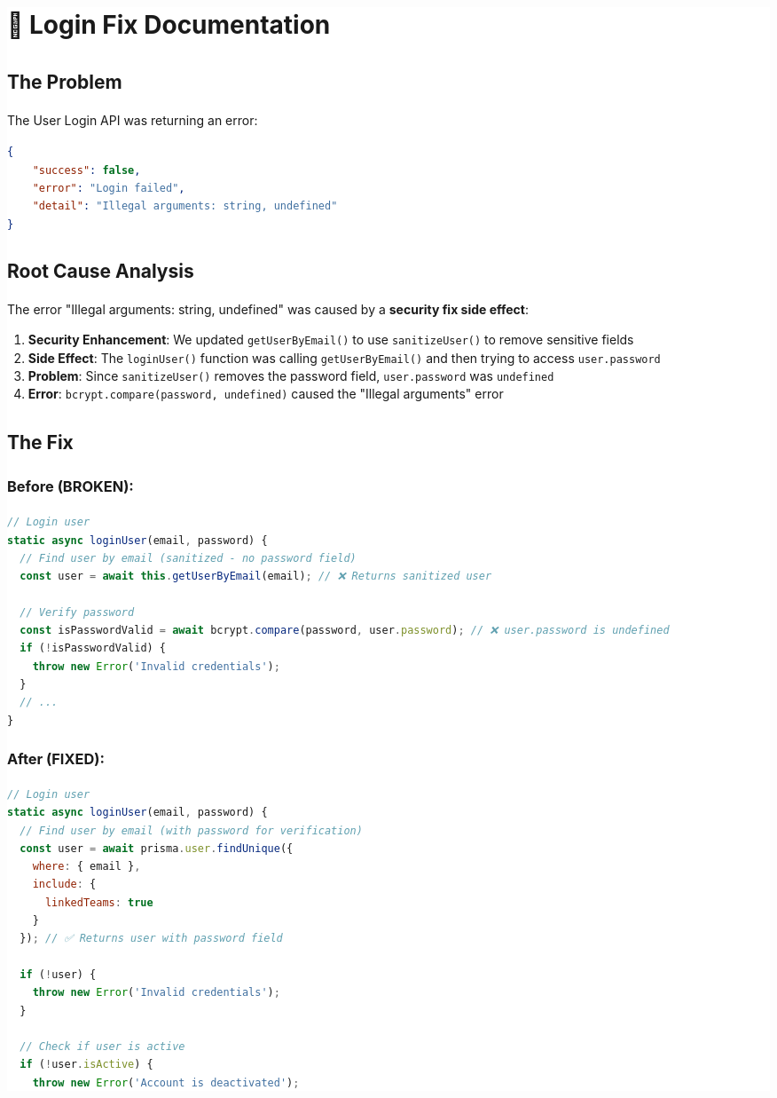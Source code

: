 # 🔐 Login Fix Documentation

## **The Problem**

The User Login API was returning an error:
```json
{
    "success": false,
    "error": "Login failed",
    "detail": "Illegal arguments: string, undefined"
}
```

## **Root Cause Analysis**

The error "Illegal arguments: string, undefined" was caused by a **security fix side effect**:

1. **Security Enhancement**: We updated `getUserByEmail()` to use `sanitizeUser()` to remove sensitive fields
2. **Side Effect**: The `loginUser()` function was calling `getUserByEmail()` and then trying to access `user.password`
3. **Problem**: Since `sanitizeUser()` removes the password field, `user.password` was `undefined`
4. **Error**: `bcrypt.compare(password, undefined)` caused the "Illegal arguments" error

## **The Fix**

### **Before (BROKEN):**
```javascript
// Login user
static async loginUser(email, password) {
  // Find user by email (sanitized - no password field)
  const user = await this.getUserByEmail(email); // ❌ Returns sanitized user
  
  // Verify password
  const isPasswordValid = await bcrypt.compare(password, user.password); // ❌ user.password is undefined
  if (!isPasswordValid) {
    throw new Error('Invalid credentials');
  }
  // ...
}
```

### **After (FIXED):**
```javascript
// Login user
static async loginUser(email, password) {
  // Find user by email (with password for verification)
  const user = await prisma.user.findUnique({
    where: { email },
    include: {
      linkedTeams: true
    }
  }); // ✅ Returns user with password field
  
  if (!user) {
    throw new Error('Invalid credentials');
  }
  
  // Check if user is active
  if (!user.isActive) {
    throw new Error('Account is deactivated');
```